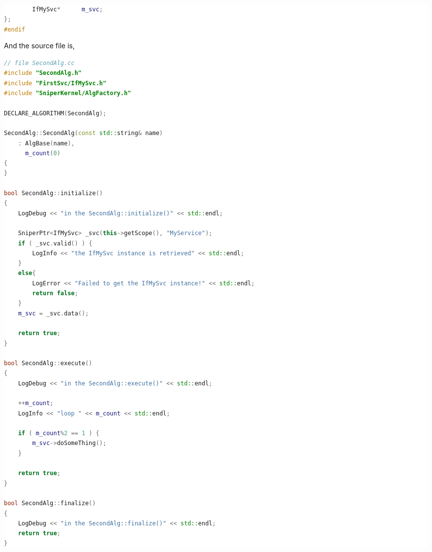 ```c++
        IfMySvc*      m_svc;
};
#endif
```

And the source file is,

```c++
// file SecondAlg.cc
#include "SecondAlg.h"
#include "FirstSvc/IfMySvc.h"
#include "SniperKernel/AlgFactory.h"

DECLARE_ALGORITHM(SecondAlg);

SecondAlg::SecondAlg(const std::string& name)
    : AlgBase(name),
      m_count(0)
{
}

bool SecondAlg::initialize()
{
    LogDebug << "in the SecondAlg::initialize()" << std::endl;

    SniperPtr<IfMySvc> _svc(this->getScope(), "MyService");
    if ( _svc.valid() ) {
        LogInfo << "the IfMySvc instance is retrieved" << std::endl;
    }
    else{
        LogError << "Failed to get the IfMySvc instance!" << std::endl;
        return false;
    }
    m_svc = _svc.data();

    return true;
}

bool SecondAlg::execute()
{
    LogDebug << "in the SecondAlg::execute()" << std::endl;

    ++m_count;
    LogInfo << "loop " << m_count << std::endl;

    if ( m_count%2 == 1 ) {
        m_svc->doSomeThing();
    }

    return true;
}

bool SecondAlg::finalize()
{
    LogDebug << "in the SecondAlg::finalize()" << std::endl;
    return true;
}
```
